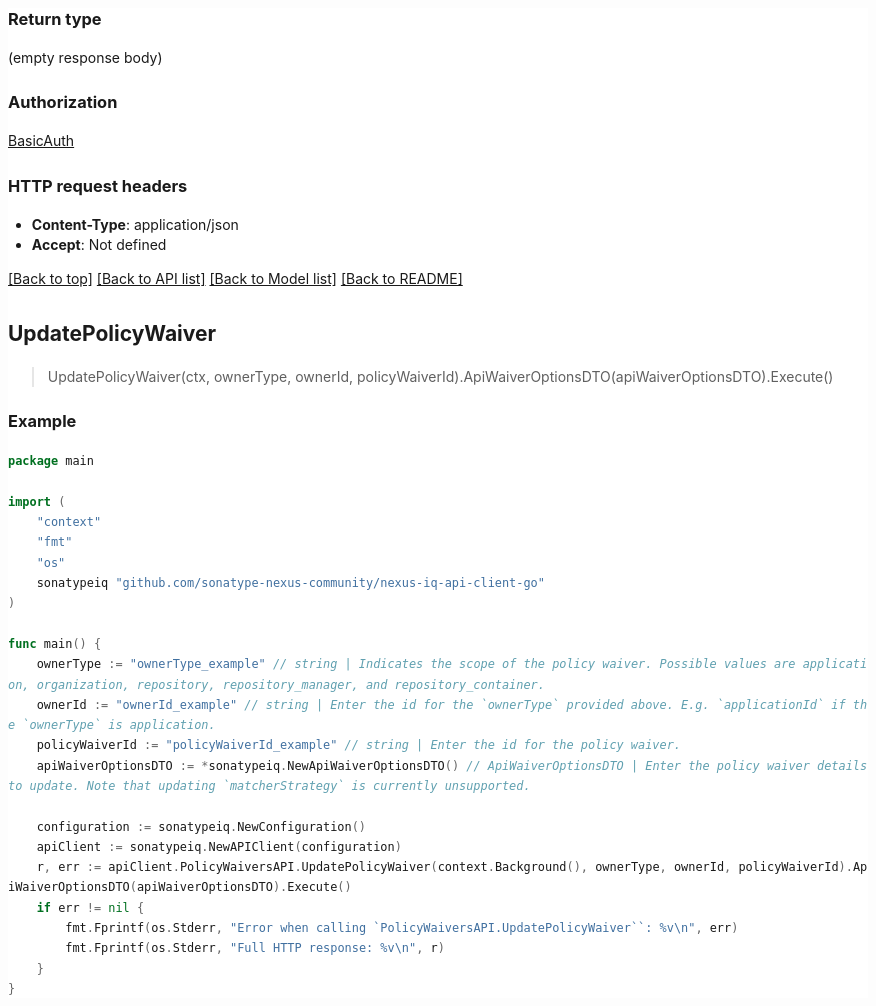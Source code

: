 ### Return type

 (empty response body)

### Authorization

[BasicAuth](../README.md#BasicAuth)

### HTTP request headers

- **Content-Type**: application/json
- **Accept**: Not defined

[[Back to top]](#) [[Back to API list]](../README.md#documentation-for-api-endpoints)
[[Back to Model list]](../README.md#documentation-for-models)
[[Back to README]](../README.md)


## UpdatePolicyWaiver

> UpdatePolicyWaiver(ctx, ownerType, ownerId, policyWaiverId).ApiWaiverOptionsDTO(apiWaiverOptionsDTO).Execute()





### Example

```go
package main

import (
	"context"
	"fmt"
	"os"
	sonatypeiq "github.com/sonatype-nexus-community/nexus-iq-api-client-go"
)

func main() {
	ownerType := "ownerType_example" // string | Indicates the scope of the policy waiver. Possible values are application, organization, repository, repository_manager, and repository_container.
	ownerId := "ownerId_example" // string | Enter the id for the `ownerType` provided above. E.g. `applicationId` if the `ownerType` is application.
	policyWaiverId := "policyWaiverId_example" // string | Enter the id for the policy waiver.
	apiWaiverOptionsDTO := *sonatypeiq.NewApiWaiverOptionsDTO() // ApiWaiverOptionsDTO | Enter the policy waiver details to update. Note that updating `matcherStrategy` is currently unsupported.

	configuration := sonatypeiq.NewConfiguration()
	apiClient := sonatypeiq.NewAPIClient(configuration)
	r, err := apiClient.PolicyWaiversAPI.UpdatePolicyWaiver(context.Background(), ownerType, ownerId, policyWaiverId).ApiWaiverOptionsDTO(apiWaiverOptionsDTO).Execute()
	if err != nil {
		fmt.Fprintf(os.Stderr, "Error when calling `PolicyWaiversAPI.UpdatePolicyWaiver``: %v\n", err)
		fmt.Fprintf(os.Stderr, "Full HTTP response: %v\n", r)
	}
}
```
